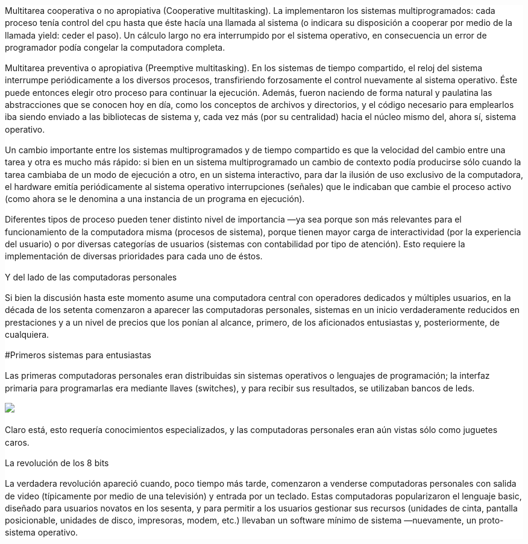 Multitarea cooperativa o no apropiativa
(Cooperative multitasking). La implementaron los sistemas multiprogramados: cada proceso tenía control del cpu hasta que éste hacía una llamada al sistema (o indicara su disposición a cooperar por medio de la llamada yield: ceder el paso).
Un cálculo largo no era interrumpido por el sistema operativo, en consecuencia un error de programador podía congelar la computadora completa.

Multitarea preventiva o apropiativa
(Preemptive multitasking). En los sistemas de tiempo compartido, el reloj del sistema interrumpe periódicamente a los diversos procesos, transfiriendo forzosamente el control nuevamente al sistema operativo. Éste puede entonces elegir otro proceso para continuar la ejecución.
Además, fueron naciendo de forma natural y paulatina las abstracciones que se conocen hoy en día, como los conceptos de archivos y directorios, y el código necesario para emplearlos iba siendo enviado a las bibliotecas de sistema y, cada vez más (por su centralidad) hacia el núcleo mismo del, ahora sí, sistema operativo.

Un cambio importante entre los sistemas multiprogramados y de tiempo compartido es que la velocidad del cambio entre una tarea y otra es mucho más rápido: si bien en un sistema multiprogramado un cambio de contexto podía producirse sólo cuando la tarea cambiaba de un modo de ejecución a otro, en un sistema interactivo, para dar la ilusión de uso exclusivo de la computadora, el hardware emitía periódicamente al sistema operativo interrupciones (señales) que le indicaban que cambie el proceso activo (como ahora se le denomina a una instancia de un programa en ejecución).

Diferentes tipos de proceso pueden tener distinto nivel de importancia —ya sea porque son más relevantes para el funcionamiento de la computadora misma (procesos de sistema), porque tienen mayor carga de interactividad (por la experiencia del usuario) o por diversas categorías de usuarios (sistemas con contabilidad por tipo de atención). Esto requiere la implementación de diversas prioridades para cada uno de éstos.

Y del lado de las computadoras personales

Si bien la discusión hasta este momento asume una computadora central con operadores dedicados y múltiples usuarios, en la década de los setenta comenzaron a aparecer las computadoras personales, sistemas en un inicio verdaderamente reducidos en prestaciones y a un nivel de precios que los ponían al alcance, primero, de los aficionados entusiastas y, posteriormente, de cualquiera.

#Primeros sistemas para entusiastas


Las primeras computadoras personales eran distribuidas sin sistemas operativos o lenguajes de programación; la interfaz primaria para programarlas era mediante llaves (switches), y para recibir sus resultados, se utilizaban bancos de leds.

![](https://github.com/gwolf/sistop/blob/master/img/altair.jpg?raw=true)

Claro está, esto requería conocimientos especializados, y las computadoras personales eran aún vistas sólo como juguetes caros.

La revolución de los 8 bits

La verdadera revolución apareció cuando‚ poco tiempo más tarde, comenzaron a venderse computadoras personales con salida de video (típicamente por medio de una televisión) y entrada por un teclado. Estas computadoras popularizaron el lenguaje basic, diseñado para usuarios novatos en los sesenta, y para permitir a los usuarios gestionar sus recursos (unidades de cinta, pantalla posicionable, unidades de disco, impresoras, modem, etc.) llevaban un software mínimo de sistema —nuevamente, un proto-sistema operativo.
